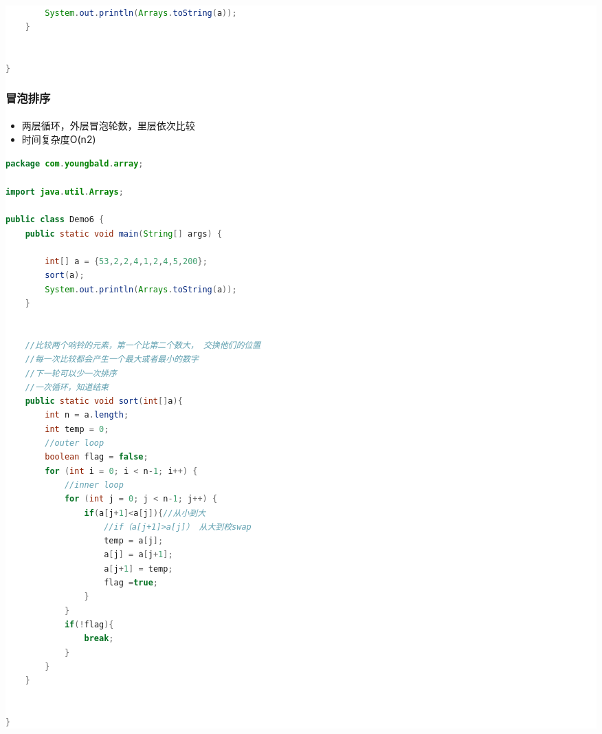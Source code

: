 ```java
        System.out.println(Arrays.toString(a));
    }


}
```



### 冒泡排序

- 两层循环，外层冒泡轮数，里层依次比较
- 时间复杂度O(n2)

```java
package com.youngbald.array;

import java.util.Arrays;

public class Demo6 {
    public static void main(String[] args) {

        int[] a = {53,2,2,4,1,2,4,5,200};
        sort(a);
        System.out.println(Arrays.toString(a));
    }


    //比较两个响铃的元素，第一个比第二个数大， 交换他们的位置
    //每一次比较都会产生一个最大或者最小的数字
    //下一轮可以少一次排序
    //一次循环，知道结束
    public static void sort(int[]a){
        int n = a.length;
        int temp = 0;
        //outer loop
        boolean flag = false;
        for (int i = 0; i < n-1; i++) {
            //inner loop
            for (int j = 0; j < n-1; j++) {
                if(a[j+1]<a[j]){//从小到大
                    //if（a[j+1]>a[j]） 从大到校swap
                    temp = a[j];
                    a[j] = a[j+1];
                    a[j+1] = temp;
                    flag =true;
                }
            }
            if(!flag){
                break;
            }
        }
    }


}
```
